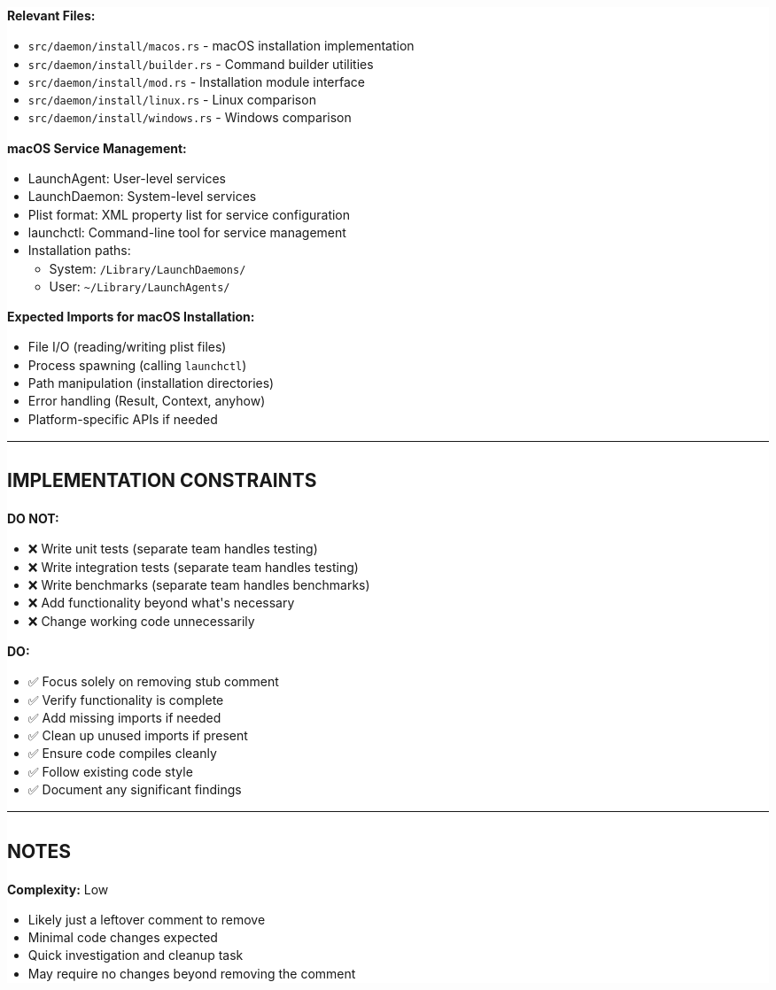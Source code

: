 **Relevant Files:**
- `src/daemon/install/macos.rs` - macOS installation implementation
- `src/daemon/install/builder.rs` - Command builder utilities
- `src/daemon/install/mod.rs` - Installation module interface
- `src/daemon/install/linux.rs` - Linux comparison
- `src/daemon/install/windows.rs` - Windows comparison

**macOS Service Management:**
- LaunchAgent: User-level services
- LaunchDaemon: System-level services
- Plist format: XML property list for service configuration
- launchctl: Command-line tool for service management
- Installation paths:
  - System: `/Library/LaunchDaemons/`
  - User: `~/Library/LaunchAgents/`

**Expected Imports for macOS Installation:**
- File I/O (reading/writing plist files)
- Process spawning (calling `launchctl`)
- Path manipulation (installation directories)
- Error handling (Result, Context, anyhow)
- Platform-specific APIs if needed

---

## IMPLEMENTATION CONSTRAINTS

**DO NOT:**
- ❌ Write unit tests (separate team handles testing)
- ❌ Write integration tests (separate team handles testing)
- ❌ Write benchmarks (separate team handles benchmarks)
- ❌ Add functionality beyond what's necessary
- ❌ Change working code unnecessarily

**DO:**
- ✅ Focus solely on removing stub comment
- ✅ Verify functionality is complete
- ✅ Add missing imports if needed
- ✅ Clean up unused imports if present
- ✅ Ensure code compiles cleanly
- ✅ Follow existing code style
- ✅ Document any significant findings

---

## NOTES

**Complexity:** Low
- Likely just a leftover comment to remove
- Minimal code changes expected
- Quick investigation and cleanup task
- May require no changes beyond removing the comment
